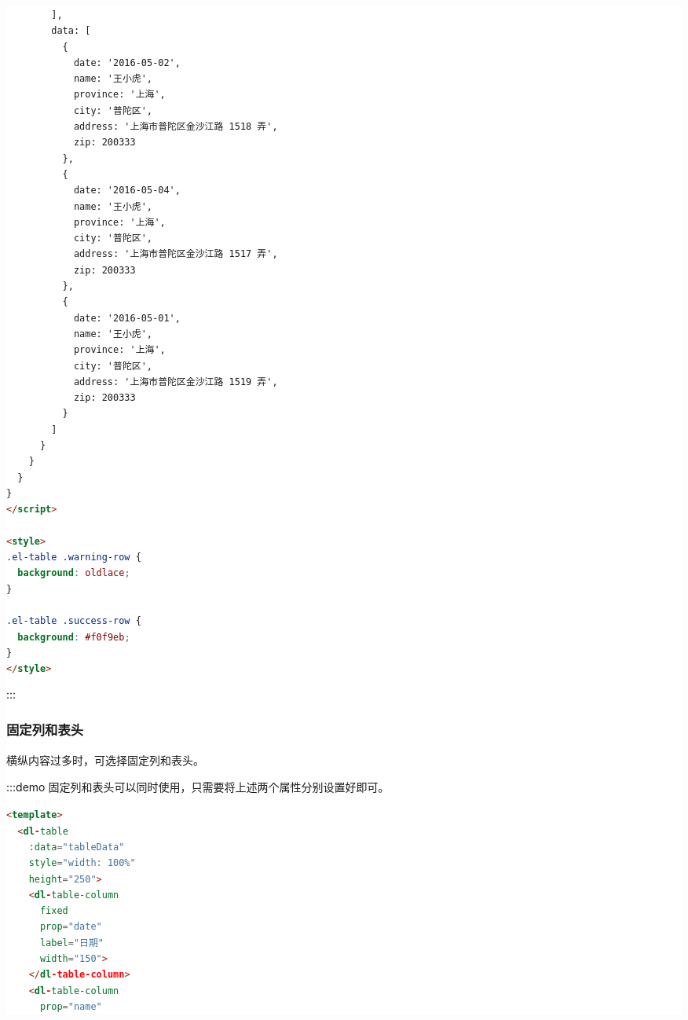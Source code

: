 ```html
        ],
        data: [
          {
            date: '2016-05-02',
            name: '王小虎',
            province: '上海',
            city: '普陀区',
            address: '上海市普陀区金沙江路 1518 弄',
            zip: 200333
          },
          {
            date: '2016-05-04',
            name: '王小虎',
            province: '上海',
            city: '普陀区',
            address: '上海市普陀区金沙江路 1517 弄',
            zip: 200333
          },
          {
            date: '2016-05-01',
            name: '王小虎',
            province: '上海',
            city: '普陀区',
            address: '上海市普陀区金沙江路 1519 弄',
            zip: 200333
          }
        ]
      }
    }
  }
}
</script>

<style>
.el-table .warning-row {
  background: oldlace;
}

.el-table .success-row {
  background: #f0f9eb;
}
</style>
```
:::

### 固定列和表头

横纵内容过多时，可选择固定列和表头。

:::demo 固定列和表头可以同时使用，只需要将上述两个属性分别设置好即可。
```html
<template>
  <dl-table
    :data="tableData"
    style="width: 100%"
    height="250">
    <dl-table-column
      fixed
      prop="date"
      label="日期"
      width="150">
    </dl-table-column>
    <dl-table-column
      prop="name"
```